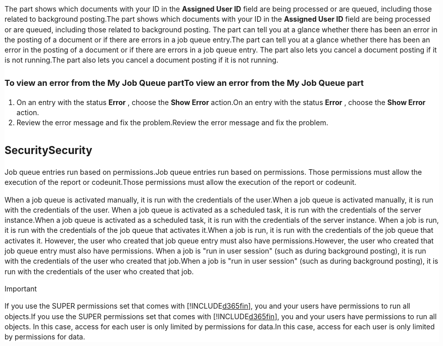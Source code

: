 <span data-ttu-id="e5196-194">The part shows which documents with your ID in the **Assigned User ID** field are being processed or are queued, including those related to background posting.</span><span class="sxs-lookup"><span data-stu-id="e5196-194">The part shows which documents with your ID in the **Assigned User ID** field are being processed or are queued, including those related to background posting.</span></span> <span data-ttu-id="e5196-195">The part can tell you at a glance whether there has been an error in the posting of a document or if there are errors in a job queue entry.</span><span class="sxs-lookup"><span data-stu-id="e5196-195">The part can tell you at a glance whether there has been an error in the posting of a document or if there are errors in a job queue entry.</span></span> <span data-ttu-id="e5196-196">The part also lets you cancel a document posting if it is not running.</span><span class="sxs-lookup"><span data-stu-id="e5196-196">The part also lets you cancel a document posting if it is not running.</span></span>

### <a name="to-view-an-error-from-the-my-job-queue-part"></a><span data-ttu-id="e5196-197">To view an error from the My Job Queue part</span><span class="sxs-lookup"><span data-stu-id="e5196-197">To view an error from the My Job Queue part</span></span>
1. <span data-ttu-id="e5196-198">On an entry with the status **Error** , choose the **Show Error** action.</span><span class="sxs-lookup"><span data-stu-id="e5196-198">On an entry with the status **Error** , choose the **Show Error** action.</span></span>
2. <span data-ttu-id="e5196-199">Review the error message and fix the problem.</span><span class="sxs-lookup"><span data-stu-id="e5196-199">Review the error message and fix the problem.</span></span>

## <a name="security"></a><span data-ttu-id="e5196-200">Security</span><span class="sxs-lookup"><span data-stu-id="e5196-200">Security</span></span>  
<span data-ttu-id="e5196-201">Job queue entries run based on permissions.</span><span class="sxs-lookup"><span data-stu-id="e5196-201">Job queue entries run based on permissions.</span></span> <span data-ttu-id="e5196-202">Those permissions must allow the execution of the report or codeunit.</span><span class="sxs-lookup"><span data-stu-id="e5196-202">Those permissions must allow the execution of the report or codeunit.</span></span>  

<span data-ttu-id="e5196-203">When a job queue is activated manually, it is run with the credentials of the user.</span><span class="sxs-lookup"><span data-stu-id="e5196-203">When a job queue is activated manually, it is run with the credentials of the user.</span></span> <span data-ttu-id="e5196-204">When a job queue is activated as a scheduled task, it is run with the credentials of the server instance.</span><span class="sxs-lookup"><span data-stu-id="e5196-204">When a job queue is activated as a scheduled task, it is run with the credentials of the server instance.</span></span> <span data-ttu-id="e5196-205">When a job is run, it is run with the credentials of the job queue that activates it.</span><span class="sxs-lookup"><span data-stu-id="e5196-205">When a job is run, it is run with the credentials of the job queue that activates it.</span></span> <span data-ttu-id="e5196-206">However, the user who created that job queue entry must also have permissions.</span><span class="sxs-lookup"><span data-stu-id="e5196-206">However, the user who created that job queue entry must also have permissions.</span></span> <span data-ttu-id="e5196-207">When a job is "run in user session" (such as during background posting), it is run with the credentials of the user who created that job.</span><span class="sxs-lookup"><span data-stu-id="e5196-207">When a job is "run in user session" (such as during background posting), it is run with the credentials of the user who created that job.</span></span>  

> [!IMPORTANT]  
> <span data-ttu-id="e5196-208">If you use the SUPER permissions set that comes with [!INCLUDE[d365fin](includes/d365fin_md.md)], you and your users have permissions to run all objects.</span><span class="sxs-lookup"><span data-stu-id="e5196-208">If you use the SUPER permissions set that comes with [!INCLUDE[d365fin](includes/d365fin_md.md)], you and your users have permissions to run all objects.</span></span> <span data-ttu-id="e5196-209">In this case, access for each user is only limited by permissions for data.</span><span class="sxs-lookup"><span data-stu-id="e5196-209">In this case, access for each user is only limited by permissions for data.</span></span>  
